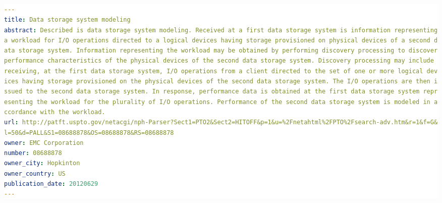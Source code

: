 ```yaml
---
title: Data storage system modeling
abstract: Described is data storage system modeling. Received at a first data storage system is information representing a workload for I/O operations directed to a logical devices having storage provisioned on physical devices of a second data storage system. Information representing the workload may be obtained by performing discovery processing to discover performance characteristics of the physical devices of the second data storage system. Discovery processing may include receiving, at the first data storage system, I/O operations from a client directed to the set of one or more logical devices having storage provisioned on the physical devices of the second data storage system. The I/O operations are then issued to the second data storage system. In response, performance data is obtained at the first data storage system representing the workload for the plurality of I/O operations. Performance of the second data storage system is modeled in accordance with the workload.
url: http://patft.uspto.gov/netacgi/nph-Parser?Sect1=PTO2&Sect2=HITOFF&p=1&u=%2Fnetahtml%2FPTO%2Fsearch-adv.htm&r=1&f=G&l=50&d=PALL&S1=08688878&OS=08688878&RS=08688878
owner: EMC Corporation
number: 08688878
owner_city: Hopkinton
owner_country: US
publication_date: 20120629
---
```

